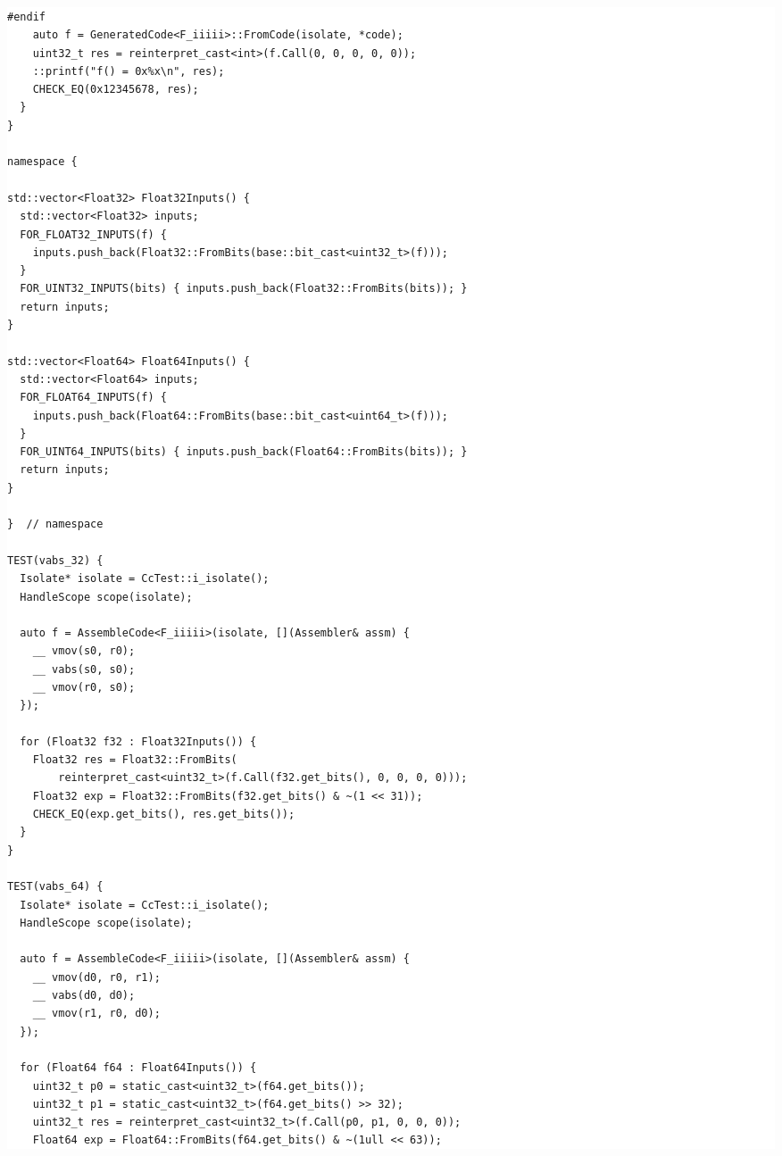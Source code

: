 ```
#endif
    auto f = GeneratedCode<F_iiiii>::FromCode(isolate, *code);
    uint32_t res = reinterpret_cast<int>(f.Call(0, 0, 0, 0, 0));
    ::printf("f() = 0x%x\n", res);
    CHECK_EQ(0x12345678, res);
  }
}

namespace {

std::vector<Float32> Float32Inputs() {
  std::vector<Float32> inputs;
  FOR_FLOAT32_INPUTS(f) {
    inputs.push_back(Float32::FromBits(base::bit_cast<uint32_t>(f)));
  }
  FOR_UINT32_INPUTS(bits) { inputs.push_back(Float32::FromBits(bits)); }
  return inputs;
}

std::vector<Float64> Float64Inputs() {
  std::vector<Float64> inputs;
  FOR_FLOAT64_INPUTS(f) {
    inputs.push_back(Float64::FromBits(base::bit_cast<uint64_t>(f)));
  }
  FOR_UINT64_INPUTS(bits) { inputs.push_back(Float64::FromBits(bits)); }
  return inputs;
}

}  // namespace

TEST(vabs_32) {
  Isolate* isolate = CcTest::i_isolate();
  HandleScope scope(isolate);

  auto f = AssembleCode<F_iiiii>(isolate, [](Assembler& assm) {
    __ vmov(s0, r0);
    __ vabs(s0, s0);
    __ vmov(r0, s0);
  });

  for (Float32 f32 : Float32Inputs()) {
    Float32 res = Float32::FromBits(
        reinterpret_cast<uint32_t>(f.Call(f32.get_bits(), 0, 0, 0, 0)));
    Float32 exp = Float32::FromBits(f32.get_bits() & ~(1 << 31));
    CHECK_EQ(exp.get_bits(), res.get_bits());
  }
}

TEST(vabs_64) {
  Isolate* isolate = CcTest::i_isolate();
  HandleScope scope(isolate);

  auto f = AssembleCode<F_iiiii>(isolate, [](Assembler& assm) {
    __ vmov(d0, r0, r1);
    __ vabs(d0, d0);
    __ vmov(r1, r0, d0);
  });

  for (Float64 f64 : Float64Inputs()) {
    uint32_t p0 = static_cast<uint32_t>(f64.get_bits());
    uint32_t p1 = static_cast<uint32_t>(f64.get_bits() >> 32);
    uint32_t res = reinterpret_cast<uint32_t>(f.Call(p0, p1, 0, 0, 0));
    Float64 exp = Float64::FromBits(f64.get_bits() & ~(1ull << 63));
```